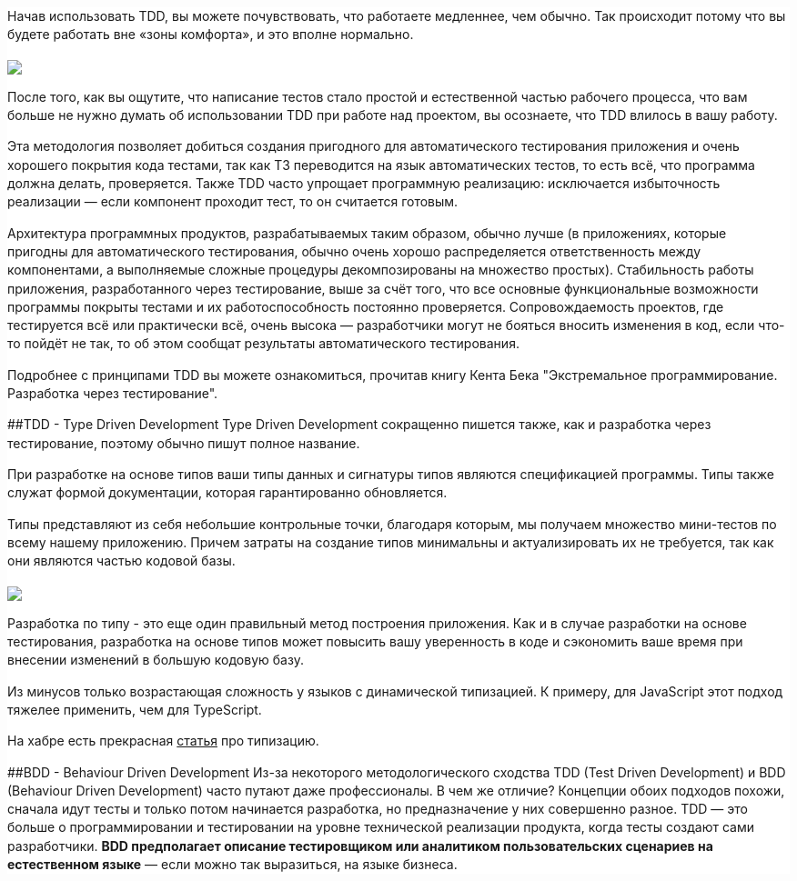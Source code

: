 Начав использовать TDD, вы можете почувствовать, что работаете медленнее, чем обычно. Так происходит потому что вы будете работать вне «зоны комфорта», и это вполне нормально. 

<img src="https://habrastorage.org/webt/t5/uc/s_/t5ucs_g6howdrtrlnmarn6zv1ag.png" align="center"/>

После того, как вы ощутите, что написание тестов стало простой и естественной частью рабочего процесса, что вам больше не нужно думать об использовании TDD при работе над проектом, вы осознаете, что TDD влилось в вашу работу.

Эта методология позволяет добиться создания пригодного для автоматического тестирования приложения и очень хорошего покрытия кода тестами, так как ТЗ переводится на язык автоматических тестов, то есть всё, что программа должна делать, проверяется. Также TDD часто упрощает программную реализацию: исключается избыточность реализации — если компонент проходит тест, то он считается готовым.

Архитектура программных продуктов, разрабатываемых таким образом, обычно лучше (в приложениях, которые пригодны для автоматического тестирования, обычно очень хорошо распределяется ответственность между компонентами, а выполняемые сложные процедуры декомпозированы на множество простых). Стабильность работы приложения, разработанного через тестирование, выше за счёт того, что все основные функциональные возможности программы покрыты тестами и их работоспособность постоянно проверяется. Сопровождаемость проектов, где тестируется всё или практически всё, очень высока — разработчики могут не бояться вносить изменения в код, если что-то пойдёт не так, то об этом сообщат результаты автоматического тестирования.

Подробнее с принципами TDD вы можете ознакомиться, прочитав книгу Кента Бека "Экстремальное программирование. Разработка через тестирование".

##TDD - Type Driven Development
Type Driven Development сокращенно пишется также, как и разработка через тестирование, поэтому обычно пишут полное название.

При разработке на основе типов ваши типы данных и сигнатуры типов являются спецификацией программы. Типы также служат формой документации, которая гарантированно обновляется. 

Типы представляют из себя небольшие контрольные точки, благодаря которым, мы получаем множество мини-тестов по всему нашему приложению. Причем затраты на создание типов минимальны и актуализировать их не требуется, так как они являются частью кодовой базы.

<img src="https://habrastorage.org/webt/ue/7h/y5/ue7hy5tcox8zmj5hngev707m994.jpeg" align="center"/>

Разработка по типу - это еще один правильный метод построения приложения. Как и в случае разработки на основе тестирования, разработка на основе типов может повысить вашу уверенность в коде и сэкономить ваше время при внесении изменений в большую кодовую базу.

Из минусов только возрастающая сложность у языков с динамической типизацией. К примеру, для JavaScript этот подход тяжелее применить, чем для TypeScript.

На хабре есть прекрасная <a href="https://habr.com/ru/post/161205/">статья</a> про типизацию.

##BDD - Behaviour Driven Development
Из-за некоторого методологического сходства TDD (Test Driven Development) и BDD (Behaviour Driven Development) часто путают даже профессионалы. В чем же отличие? Концепции обоих подходов похожи, сначала идут тесты и только потом начинается разработка, но предназначение у них совершенно разное. TDD — это больше о программировании и тестировании на уровне технической реализации продукта, когда тесты создают сами разработчики. **BDD предполагает описание тестировщиком или аналитиком пользовательских сценариев на естественном языке** — если можно так выразиться, на языке бизнеса.
